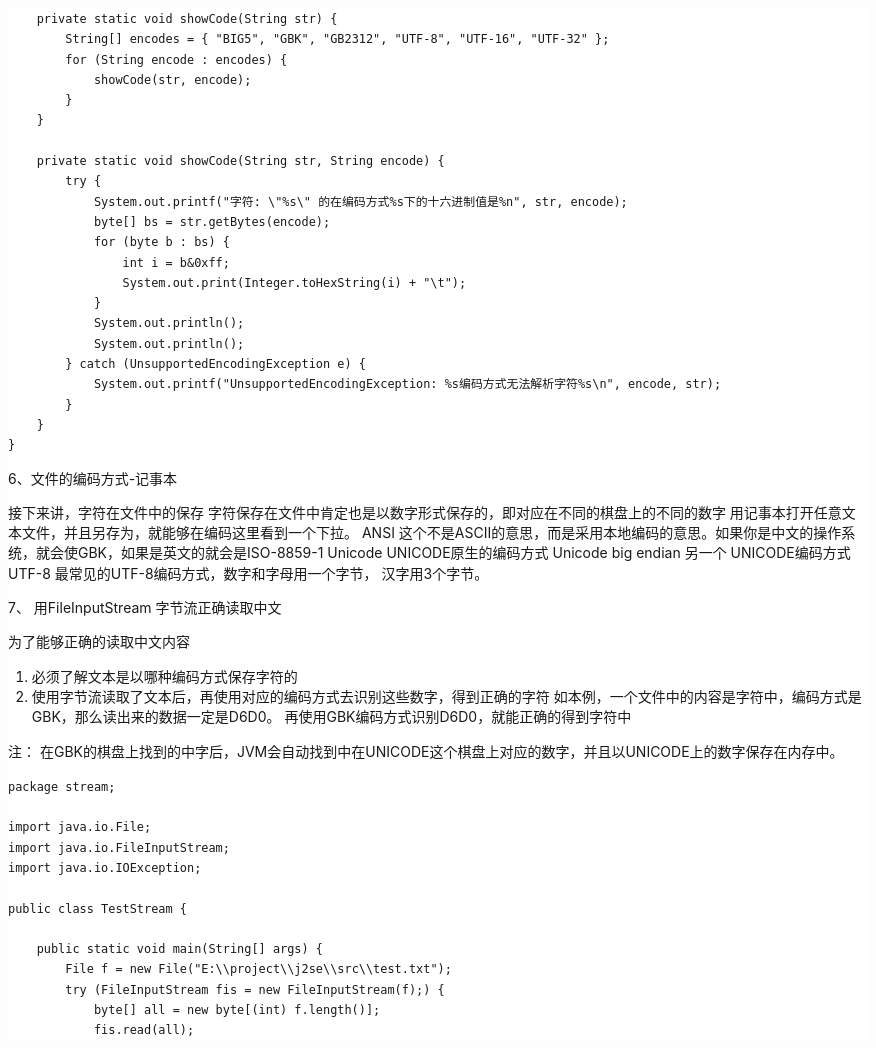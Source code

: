         private static void showCode(String str) {
            String[] encodes = { "BIG5", "GBK", "GB2312", "UTF-8", "UTF-16", "UTF-32" };
            for (String encode : encodes) {
                showCode(str, encode);
            }
        }
     
        private static void showCode(String str, String encode) {
            try {
                System.out.printf("字符: \"%s\" 的在编码方式%s下的十六进制值是%n", str, encode);
                byte[] bs = str.getBytes(encode);
                for (byte b : bs) {
                    int i = b&0xff;
                    System.out.print(Integer.toHexString(i) + "\t");
                }
                System.out.println();
                System.out.println();
            } catch (UnsupportedEncodingException e) {
                System.out.printf("UnsupportedEncodingException: %s编码方式无法解析字符%s\n", encode, str);
            }
        }
    }

6、文件的编码方式-记事本

接下来讲，字符在文件中的保存
字符保存在文件中肯定也是以数字形式保存的，即对应在不同的棋盘上的不同的数字
用记事本打开任意文本文件，并且另存为，就能够在编码这里看到一个下拉。
ANSI 这个不是ASCII的意思，而是采用本地编码的意思。如果你是中文的操作系统，就会使GBK，如果是英文的就会是ISO-8859-1
Unicode UNICODE原生的编码方式
Unicode big endian 另一个 UNICODE编码方式
UTF-8 最常见的UTF-8编码方式，数字和字母用一个字节， 汉字用3个字节。

7、 用FileInputStream 字节流正确读取中文

为了能够正确的读取中文内容
1. 必须了解文本是以哪种编码方式保存字符的
2. 使用字节流读取了文本后，再使用对应的编码方式去识别这些数字，得到正确的字符
如本例，一个文件中的内容是字符中，编码方式是GBK，那么读出来的数据一定是D6D0。
再使用GBK编码方式识别D6D0，就能正确的得到字符中

注： 在GBK的棋盘上找到的中字后，JVM会自动找到中在UNICODE这个棋盘上对应的数字，并且以UNICODE上的数字保存在内存中。

    package stream;
       
    import java.io.File;
    import java.io.FileInputStream;
    import java.io.IOException;
       
    public class TestStream {
       
        public static void main(String[] args) {
            File f = new File("E:\\project\\j2se\\src\\test.txt");
            try (FileInputStream fis = new FileInputStream(f);) {
                byte[] all = new byte[(int) f.length()];
                fis.read(all);
       